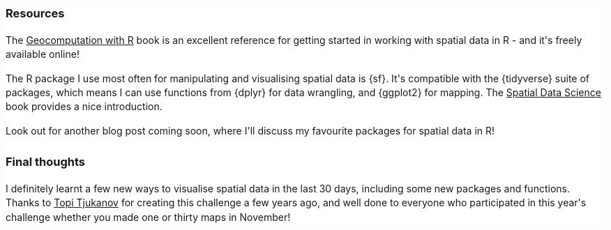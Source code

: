 ### Resources 

The [Geocomputation with R](https://geocompr.robinlovelace.net/) book is an excellent reference for getting started in working with spatial data in R - and it's freely available online!

The R package I use most often for manipulating and visualising spatial data is {sf}. It's compatible with the {tidyverse} suite of packages, which means I can use functions from {dplyr} for data wrangling, and {ggplot2} for mapping. The [Spatial Data Science](https://r-spatial.org/book/07-Introsf.html) book provides a nice introduction.

Look out for another blog post coming soon, where I'll discuss my favourite packages for spatial data in R!

### Final thoughts

I definitely learnt a few new ways to visualise spatial data in the last 30 days, including some new packages and functions. Thanks to [Topi Tjukanov](https://twitter.com/tjukanov) for creating this challenge a few years ago, and well done to everyone who participated in this year's challenge whether you made one or thirty maps in November!
